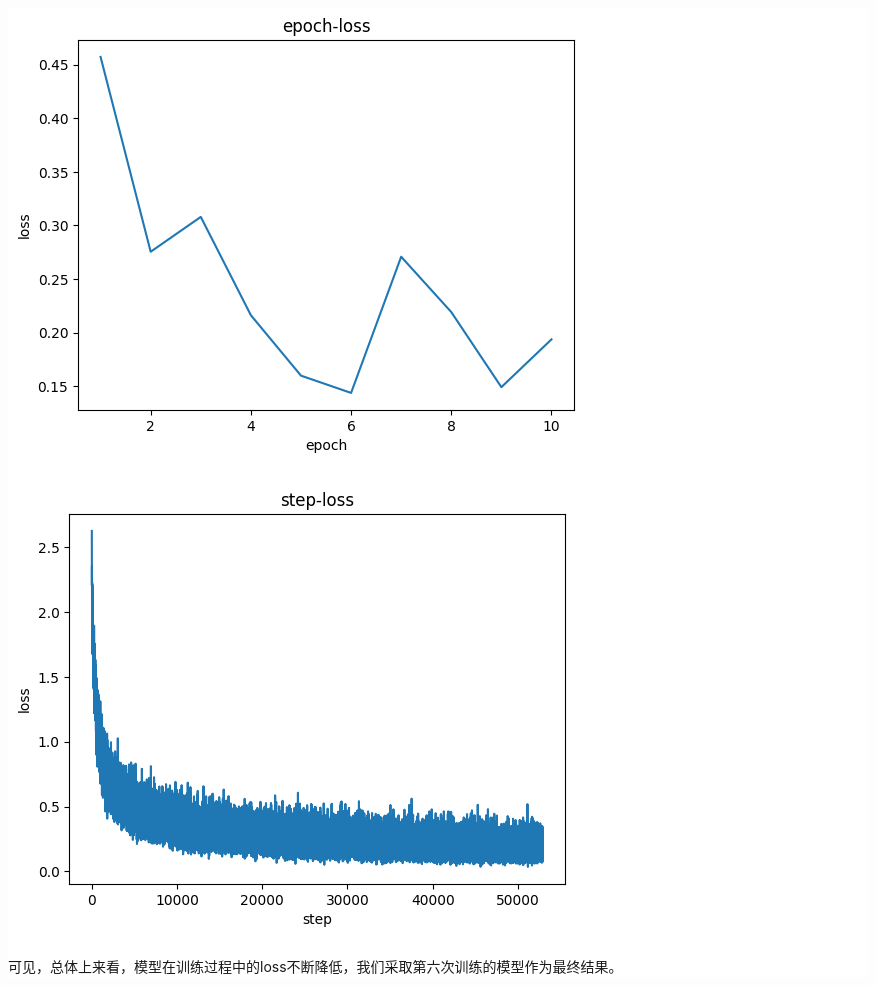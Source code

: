 ![image-20230609104110969](pictures/output1.png)

![image-20230609104121671](pictures/output2.png)

可见，总体上来看，模型在训练过程中的loss不断降低，我们采取第六次训练的模型作为最终结果。
